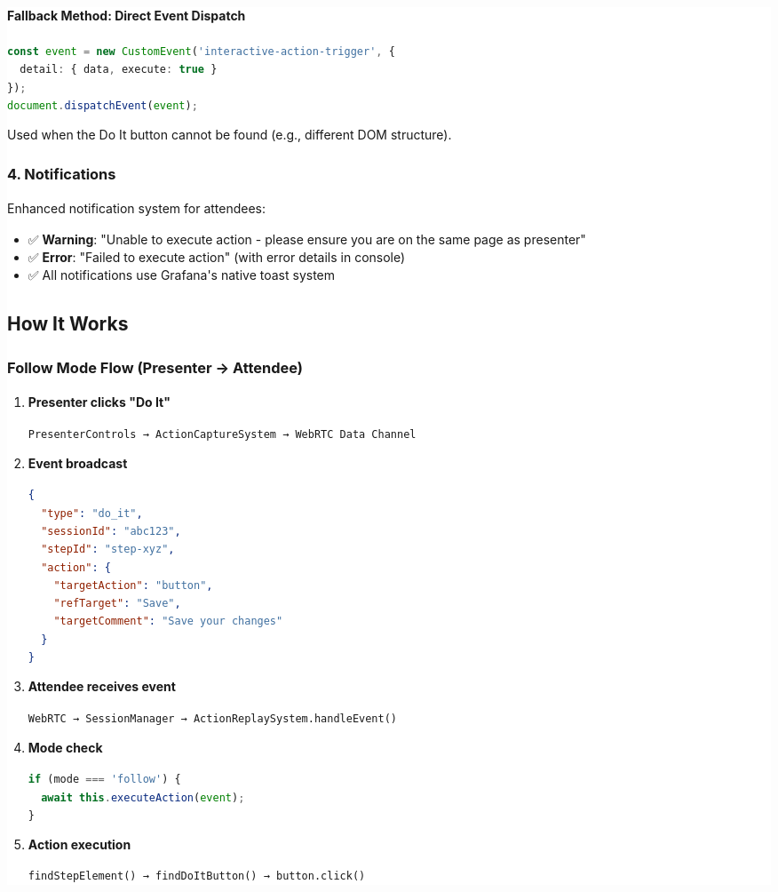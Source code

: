 #### Fallback Method: Direct Event Dispatch
```typescript
const event = new CustomEvent('interactive-action-trigger', {
  detail: { data, execute: true }
});
document.dispatchEvent(event);
```

Used when the Do It button cannot be found (e.g., different DOM structure).

### 4. Notifications

Enhanced notification system for attendees:
- ✅ **Warning**: "Unable to execute action - please ensure you are on the same page as presenter"
- ✅ **Error**: "Failed to execute action" (with error details in console)
- ✅ All notifications use Grafana's native toast system

## How It Works

### Follow Mode Flow (Presenter → Attendee)

1. **Presenter clicks "Do It"**
   ```
   PresenterControls → ActionCaptureSystem → WebRTC Data Channel
   ```

2. **Event broadcast**
   ```json
   {
     "type": "do_it",
     "sessionId": "abc123",
     "stepId": "step-xyz",
     "action": {
       "targetAction": "button",
       "refTarget": "Save",
       "targetComment": "Save your changes"
     }
   }
   ```

3. **Attendee receives event**
   ```
   WebRTC → SessionManager → ActionReplaySystem.handleEvent()
   ```

4. **Mode check**
   ```typescript
   if (mode === 'follow') {
     await this.executeAction(event);
   }
   ```

5. **Action execution**
   ```
   findStepElement() → findDoItButton() → button.click()
   ```
